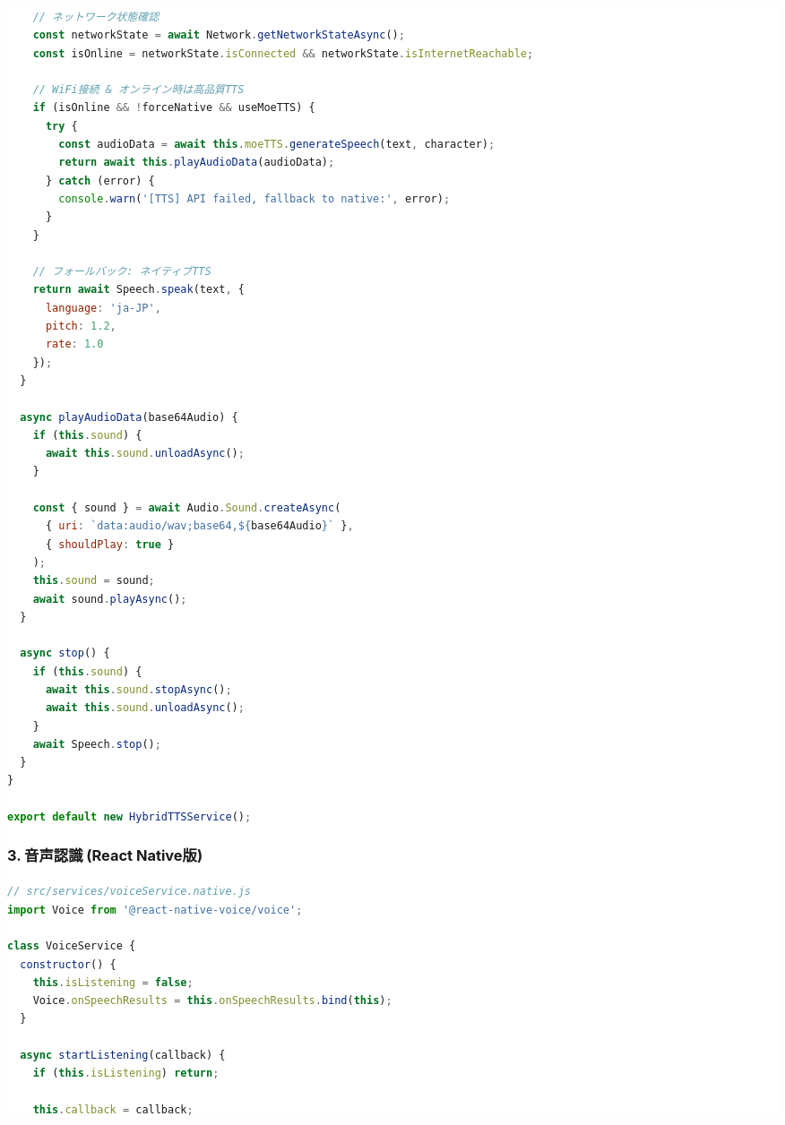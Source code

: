 ```javascript
    // ネットワーク状態確認
    const networkState = await Network.getNetworkStateAsync();
    const isOnline = networkState.isConnected && networkState.isInternetReachable;

    // WiFi接続 & オンライン時は高品質TTS
    if (isOnline && !forceNative && useMoeTTS) {
      try {
        const audioData = await this.moeTTS.generateSpeech(text, character);
        return await this.playAudioData(audioData);
      } catch (error) {
        console.warn('[TTS] API failed, fallback to native:', error);
      }
    }

    // フォールバック: ネイティブTTS
    return await Speech.speak(text, {
      language: 'ja-JP',
      pitch: 1.2,
      rate: 1.0
    });
  }

  async playAudioData(base64Audio) {
    if (this.sound) {
      await this.sound.unloadAsync();
    }

    const { sound } = await Audio.Sound.createAsync(
      { uri: `data:audio/wav;base64,${base64Audio}` },
      { shouldPlay: true }
    );
    this.sound = sound;
    await sound.playAsync();
  }

  async stop() {
    if (this.sound) {
      await this.sound.stopAsync();
      await this.sound.unloadAsync();
    }
    await Speech.stop();
  }
}

export default new HybridTTSService();
```

### 3. 音声認識 (React Native版)

```javascript
// src/services/voiceService.native.js
import Voice from '@react-native-voice/voice';

class VoiceService {
  constructor() {
    this.isListening = false;
    Voice.onSpeechResults = this.onSpeechResults.bind(this);
  }

  async startListening(callback) {
    if (this.isListening) return;

    this.callback = callback;
```